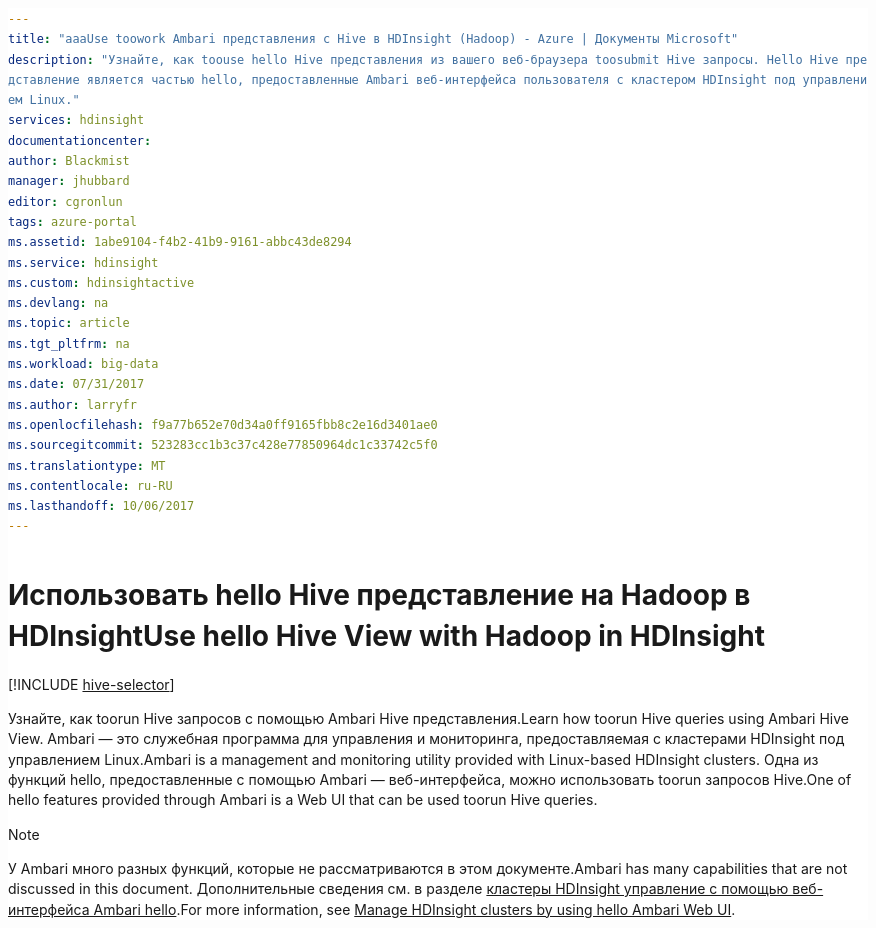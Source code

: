 ```yaml
---
title: "aaaUse toowork Ambari представления с Hive в HDInsight (Hadoop) - Azure | Документы Microsoft"
description: "Узнайте, как toouse hello Hive представления из вашего веб-браузера toosubmit Hive запросы. Hello Hive представление является частью hello, предоставленные Ambari веб-интерфейса пользователя с кластером HDInsight под управлением Linux."
services: hdinsight
documentationcenter: 
author: Blackmist
manager: jhubbard
editor: cgronlun
tags: azure-portal
ms.assetid: 1abe9104-f4b2-41b9-9161-abbc43de8294
ms.service: hdinsight
ms.custom: hdinsightactive
ms.devlang: na
ms.topic: article
ms.tgt_pltfrm: na
ms.workload: big-data
ms.date: 07/31/2017
ms.author: larryfr
ms.openlocfilehash: f9a77b652e70d34a0ff9165fbb8c2e16d3401ae0
ms.sourcegitcommit: 523283cc1b3c37c428e77850964dc1c33742c5f0
ms.translationtype: MT
ms.contentlocale: ru-RU
ms.lasthandoff: 10/06/2017
---
```

# <a name="use-hello-hive-view-with-hadoop-in-hdinsight"></a><span data-ttu-id="bc21f-104">Использовать hello Hive представление на Hadoop в HDInsight</span><span class="sxs-lookup"><span data-stu-id="bc21f-104">Use hello Hive View with Hadoop in HDInsight</span></span>

[!INCLUDE [hive-selector](../../includes/hdinsight-selector-use-hive.md)]

<span data-ttu-id="bc21f-105">Узнайте, как toorun Hive запросов с помощью Ambari Hive представления.</span><span class="sxs-lookup"><span data-stu-id="bc21f-105">Learn how toorun Hive queries using Ambari Hive View.</span></span> <span data-ttu-id="bc21f-106">Ambari — это служебная программа для управления и мониторинга, предоставляемая с кластерами HDInsight под управлением Linux.</span><span class="sxs-lookup"><span data-stu-id="bc21f-106">Ambari is a management and monitoring utility provided with Linux-based HDInsight clusters.</span></span> <span data-ttu-id="bc21f-107">Одна из функций hello, предоставленные с помощью Ambari — веб-интерфейса, можно использовать toorun запросов Hive.</span><span class="sxs-lookup"><span data-stu-id="bc21f-107">One of hello features provided through Ambari is a Web UI that can be used toorun Hive queries.</span></span>

> [!NOTE]
> <span data-ttu-id="bc21f-108">У Ambari много разных функций, которые не рассматриваются в этом документе.</span><span class="sxs-lookup"><span data-stu-id="bc21f-108">Ambari has many capabilities that are not discussed in this document.</span></span> <span data-ttu-id="bc21f-109">Дополнительные сведения см. в разделе [кластеры HDInsight управление с помощью веб-интерфейса Ambari hello](hdinsight-hadoop-manage-ambari.md).</span><span class="sxs-lookup"><span data-stu-id="bc21f-109">For more information, see [Manage HDInsight clusters by using hello Ambari Web UI](hdinsight-hadoop-manage-ambari.md).</span></span>
